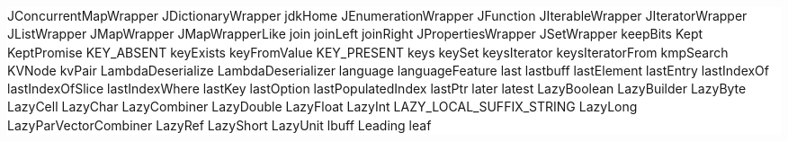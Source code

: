 JConcurrentMapWrapper
JDictionaryWrapper
jdkHome
JEnumerationWrapper
JFunction
JIterableWrapper
JIteratorWrapper
JListWrapper
JMapWrapper
JMapWrapperLike
join
joinLeft
joinRight
JPropertiesWrapper
JSetWrapper
keepBits
Kept
KeptPromise
KEY_ABSENT
keyExists
keyFromValue
KEY_PRESENT
keys
keySet
keysIterator
keysIteratorFrom
kmpSearch
KVNode
kvPair
LambdaDeserialize
LambdaDeserializer
language
languageFeature
last
lastbuff
lastElement
lastEntry
lastIndexOf
lastIndexOfSlice
lastIndexWhere
lastKey
lastOption
lastPopulatedIndex
lastPtr
later
latest
LazyBoolean
LazyBuilder
LazyByte
LazyCell
LazyChar
LazyCombiner
LazyDouble
LazyFloat
LazyInt
LAZY_LOCAL_SUFFIX_STRING
LazyLong
LazyParVectorCombiner
LazyRef
LazyShort
LazyUnit
lbuff
Leading
leaf